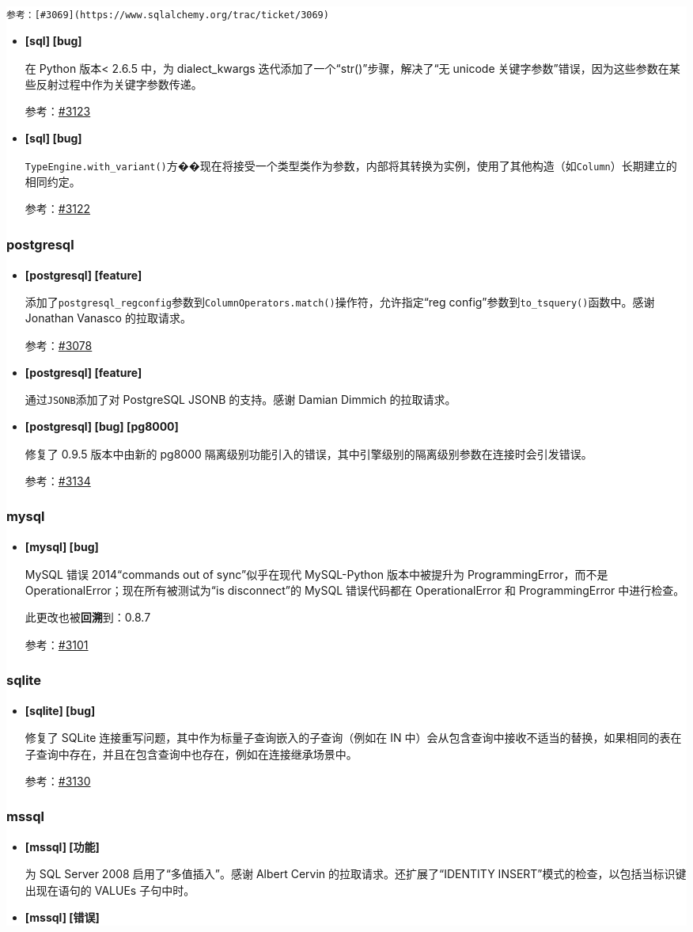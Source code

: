     参考：[#3069](https://www.sqlalchemy.org/trac/ticket/3069)

+   **[sql] [bug]**

    在 Python 版本< 2.6.5 中，为 dialect_kwargs 迭代添加了一个“str()”步骤，解决了“无 unicode 关键字参数”错误，因为这些参数在某些反射过程中作为关键字参数传递。

    参考：[#3123](https://www.sqlalchemy.org/trac/ticket/3123)

+   **[sql] [bug]**

    `TypeEngine.with_variant()`方��现在将接受一个类型类作为参数，内部将其转换为实例，使用了其他构造（如`Column`）长期建立的相同约定。

    参考：[#3122](https://www.sqlalchemy.org/trac/ticket/3122)

### postgresql

+   **[postgresql] [feature]**

    添加了`postgresql_regconfig`参数到`ColumnOperators.match()`操作符，允许指定“reg config”参数到`to_tsquery()`函数中。感谢 Jonathan Vanasco 的拉取请求。

    参考：[#3078](https://www.sqlalchemy.org/trac/ticket/3078)

+   **[postgresql] [feature]**

    通过`JSONB`添加了对 PostgreSQL JSONB 的支持。感谢 Damian Dimmich 的拉取请求。

+   **[postgresql] [bug] [pg8000]**

    修复了 0.9.5 版本中由新的 pg8000 隔离级别功能引入的错误，其中引擎级别的隔离级别参数在连接时会引发错误。

    参考：[#3134](https://www.sqlalchemy.org/trac/ticket/3134)

### mysql

+   **[mysql] [bug]**

    MySQL 错误 2014“commands out of sync”似乎在现代 MySQL-Python 版本中被提升为 ProgrammingError，而不是 OperationalError；现在所有被测试为“is disconnect”的 MySQL 错误代码都在 OperationalError 和 ProgrammingError 中进行检查。

    此更改也被**回溯**到：0.8.7

    参考：[#3101](https://www.sqlalchemy.org/trac/ticket/3101)

### sqlite

+   **[sqlite] [bug]**

    修复了 SQLite 连接重写问题，其中作为标量子查询嵌入的子查询（例如在 IN 中）会从包含查询中接收不适当的替换，如果相同的表在子查询中存在，并且在包含查询中也存在，例如在连接继承场景中。

    参考：[#3130](https://www.sqlalchemy.org/trac/ticket/3130)

### mssql

+   **[mssql] [功能]**

    为 SQL Server 2008 启用了“多值插入”。感谢 Albert Cervin 的拉取请求。还扩展了“IDENTITY INSERT”模式的检查，以包括当标识键出现在语句的 VALUEs 子句中时。

+   **[mssql] [错误]**
